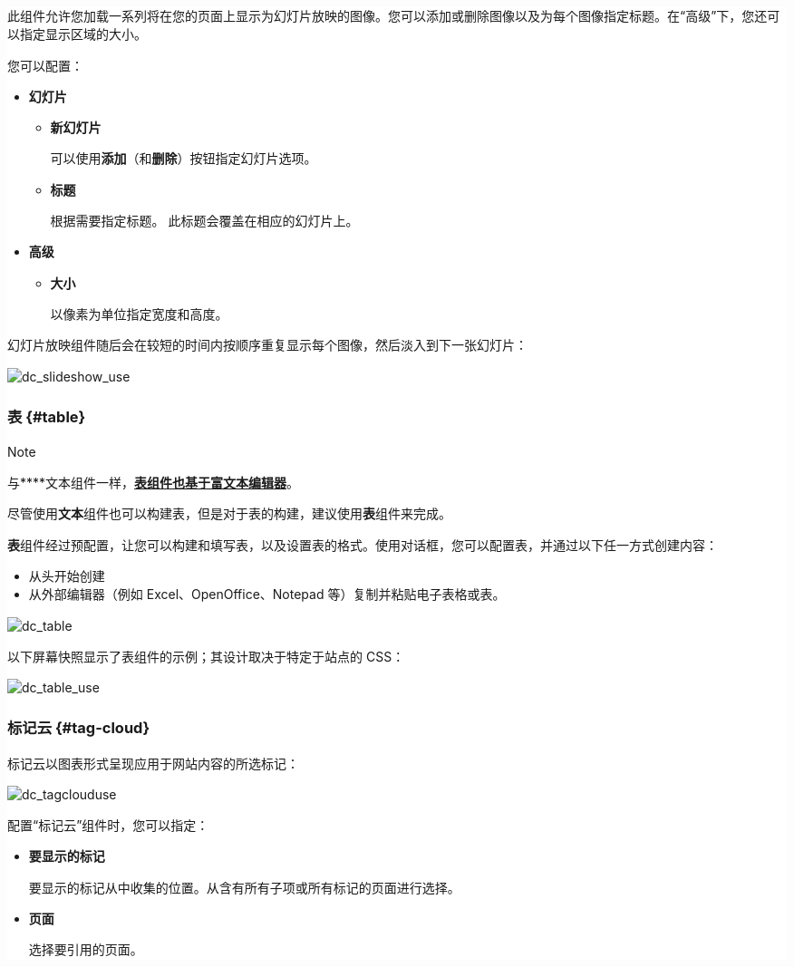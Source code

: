此组件允许您加载一系列将在您的页面上显示为幻灯片放映的图像。您可以添加或删除图像以及为每个图像指定标题。在“高级”下，您还可以指定显示区域的大小。

您可以配置：

* **幻灯片**

   * **新幻灯片**

      可以使用&#x200B;**添加**（和&#x200B;**删除**）按钮指定幻灯片选项。

   * **标题**

      根据需要指定标题。 此标题会覆盖在相应的幻灯片上。

* **高级**

   * **大小**

      以像素为单位指定宽度和高度。

幻灯片放映组件随后会在较短的时间内按顺序重复显示每个图像，然后淡入到下一张幻灯片：

![dc_slideshow_use](assets/dc_slideshow_use.png)

### 表 {#table}

>[!NOTE]
>
>与&#x200B;****&#x200B;文本[](/help/sites-classic-ui-authoring/classic-page-author-rich-text-editor.md)组件一样，**[表组件也基于富文本编辑器](#text)**。
>
>尽管使用&#x200B;**文本**&#x200B;组件也可以构建表，但是对于表的构建，建议使用&#x200B;**表**&#x200B;组件来完成。

**表**&#x200B;组件经过预配置，让您可以构建和填写表，以及设置表的格式。使用对话框，您可以配置表，并通过以下任一方式创建内容：

* 从头开始创建
* 从外部编辑器（例如 Excel、OpenOffice、Notepad 等）复制并粘贴电子表格或表。

![dc_table](assets/dc_table.png)

以下屏幕快照显示了表组件的示例；其设计取决于特定于站点的 CSS：

![dc_table_use](assets/dc_table_use.png)

### 标记云 {#tag-cloud}

标记云以图表形式呈现应用于网站内容的所选标记：

![dc_tagclouduse](assets/dc_tagclouduse.png)

配置“标记云”组件时，您可以指定：

* **要显示的标记**

   要显示的标记从中收集的位置。从含有所有子项或所有标记的页面进行选择。

* **页面**

   选择要引用的页面。

